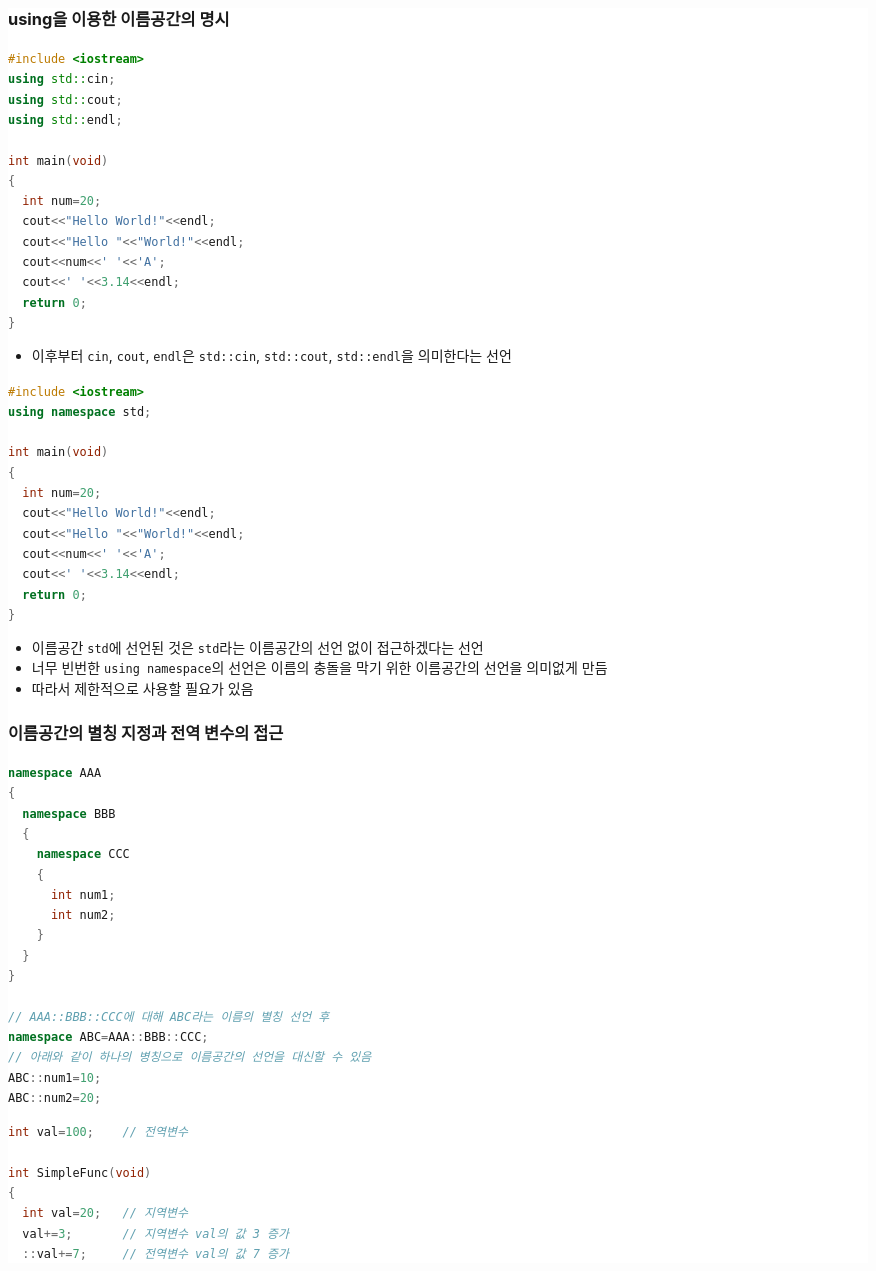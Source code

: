 ### using을 이용한 이름공간의 명시
```cpp
#include <iostream>
using std::cin;
using std::cout;
using std::endl;

int main(void)
{
  int num=20;
  cout<<"Hello World!"<<endl;
  cout<<"Hello "<<"World!"<<endl;
  cout<<num<<' '<<'A';
  cout<<' '<<3.14<<endl;
  return 0;
}
```
- 이후부터 `cin`, `cout`, `endl`은 `std::cin`, `std::cout`, `std::endl`을 의미한다는 선언
```cpp
#include <iostream>
using namespace std;

int main(void)
{
  int num=20;
  cout<<"Hello World!"<<endl;
  cout<<"Hello "<<"World!"<<endl;
  cout<<num<<' '<<'A';
  cout<<' '<<3.14<<endl;
  return 0;
}
```
- 이름공간 `std`에 선언된 것은 `std`라는 이름공간의 선언 없이 접근하겠다는 선언
- 너무 빈번한 `using namespace`의 선언은 이름의 충돌을 막기 위한 이름공간의 선언을 의미없게 만듬
- 따라서 제한적으로 사용할 필요가 있음

### 이름공간의 별칭 지정과 전역 변수의 접근
```cpp
namespace AAA
{
  namespace BBB
  {
    namespace CCC
    {
      int num1;
      int num2;
    }
  }
}

// AAA::BBB::CCC에 대해 ABC라는 이름의 별칭 선언 후
namespace ABC=AAA::BBB::CCC;
// 아래와 같이 하나의 병칭으로 이름공간의 선언을 대신할 수 있음
ABC::num1=10;
ABC::num2=20;
```
```cpp
int val=100;    // 전역변수

int SimpleFunc(void)
{
  int val=20;   // 지역변수
  val+=3;       // 지역변수 val의 값 3 증가
  ::val+=7;     // 전역변수 val의 값 7 증가
```